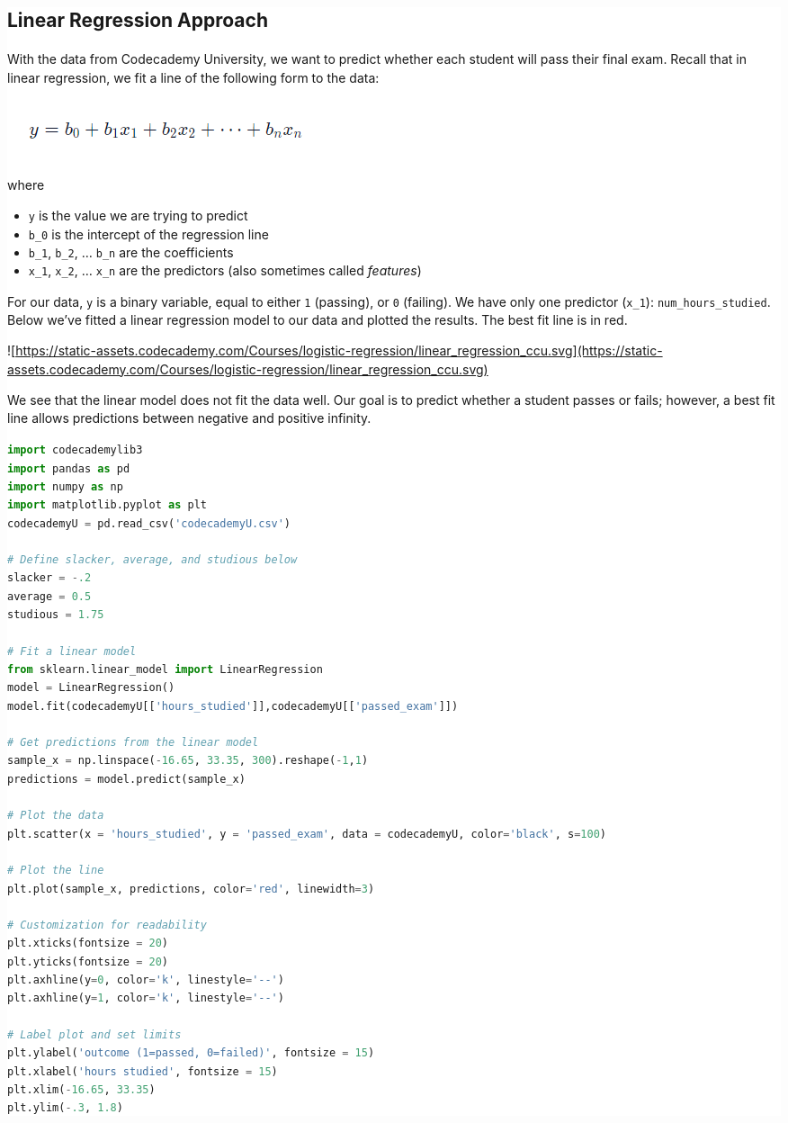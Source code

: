
## **Linear Regression Approach**

With the data from Codecademy University, we want to predict whether each student will pass their final exam. Recall that in linear regression, we fit a line of the following form to the data:

![Untitled](LOGISTIC%20REGRESSION%20cce9e32166c64c2a94a190f26f7b7bbd/Untitled%201.png)

where

- `y` is the value we are trying to predict
- `b_0` is the intercept of the regression line
- `b_1`, `b_2`, … `b_n` are the coefficients
- `x_1`, `x_2`, … `x_n` are the predictors (also sometimes called *features*)

For our data, `y` is a binary variable, equal to either `1` (passing), or `0` (failing). We have only one predictor (`x_1`): `num_hours_studied`. Below we’ve fitted a linear regression model to our data and plotted the results. The best fit line is in red.

![https://static-assets.codecademy.com/Courses/logistic-regression/linear_regression_ccu.svg](https://static-assets.codecademy.com/Courses/logistic-regression/linear_regression_ccu.svg)

We see that the linear model does not fit the data well. Our goal is to predict whether a student passes or fails; however, a best fit line allows predictions between negative and positive infinity.

```python
import codecademylib3
import pandas as pd
import numpy as np
import matplotlib.pyplot as plt
codecademyU = pd.read_csv('codecademyU.csv')

# Define slacker, average, and studious below
slacker = -.2
average = 0.5
studious = 1.75

# Fit a linear model
from sklearn.linear_model import LinearRegression
model = LinearRegression()
model.fit(codecademyU[['hours_studied']],codecademyU[['passed_exam']])

# Get predictions from the linear model
sample_x = np.linspace(-16.65, 33.35, 300).reshape(-1,1)
predictions = model.predict(sample_x)

# Plot the data
plt.scatter(x = 'hours_studied', y = 'passed_exam', data = codecademyU, color='black', s=100)

# Plot the line
plt.plot(sample_x, predictions, color='red', linewidth=3)

# Customization for readability
plt.xticks(fontsize = 20)
plt.yticks(fontsize = 20)
plt.axhline(y=0, color='k', linestyle='--')
plt.axhline(y=1, color='k', linestyle='--')

# Label plot and set limits
plt.ylabel('outcome (1=passed, 0=failed)', fontsize = 15)
plt.xlabel('hours studied', fontsize = 15)
plt.xlim(-16.65, 33.35)
plt.ylim(-.3, 1.8)
```